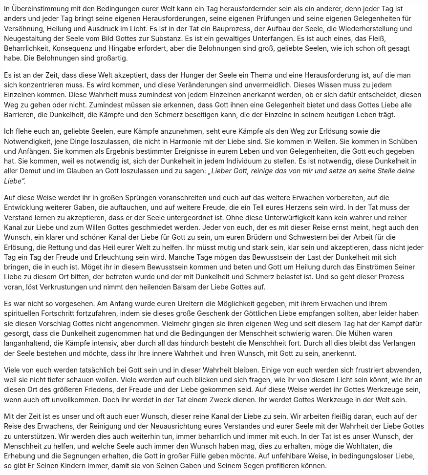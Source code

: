 In Übereinstimmung mit den Bedingungen eurer Welt kann ein Tag herausfordernder sein als ein anderer, denn jeder Tag ist anders und jeder Tag bringt seine eigenen Herausforderungen, seine eigenen Prüfungen und seine eigenen Gelegenheiten für Versöhnung, Heilung und Ausdruck im Licht. Es ist in der Tat ein Bauprozess, der Aufbau der Seele, die Wiederherstellung und Neugestaltung der Seele vom Bild Gottes zur Substanz. Es ist ein gewaltiges Unterfangen. Es ist auch eines, das Fleiß, Beharrlichkeit, Konsequenz und Hingabe erfordert, aber die Belohnungen sind groß, geliebte Seelen, wie ich schon oft gesagt habe. Die Belohnungen sind großartig.

Es ist an der Zeit, dass diese Welt akzeptiert, dass der Hunger der Seele ein Thema und eine Herausforderung ist, auf die man sich konzentrieren muss. Es wird kommen, und diese Veränderungen sind unvermeidlich. Dieses Wissen muss zu jedem Einzelnen kommen. Diese Wahrheit muss zumindest von jedem Einzelnen anerkannt werden, ob er sich dafür entscheidet, diesen Weg zu gehen oder nicht. Zumindest müssen sie erkennen, dass Gott ihnen eine Gelegenheit bietet und dass Gottes Liebe alle Barrieren, die Dunkelheit, die Kämpfe und den Schmerz beseitigen kann, die der Einzelne in seinem heutigen Leben trägt.

Ich flehe euch an, geliebte Seelen, eure Kämpfe anzunehmen, seht eure Kämpfe als den Weg zur Erlösung sowie die Notwendigkeit, jene Dinge loszulassen, die nicht in Harmonie mit der Liebe sind. Sie kommen in Wellen. Sie kommen in Schüben und Anfängen. Sie kommen als Ergebnis bestimmter Ereignisse in eurem Leben und von Gelegenheiten, die Gott euch gegeben hat. Sie kommen, weil es notwendig ist, sich der Dunkelheit in jedem Individuum zu stellen. Es ist notwendig, diese Dunkelheit in aller Demut und im Glauben an Gott loszulassen und zu sagen: *„Lieber Gott, reinige das von mir und setze an seine Stelle deine Liebe”.*

Auf diese Weise werdet ihr in großen Sprüngen voranschreiten und euch auf das weitere Erwachen vorbereiten, auf die Entwicklung weiterer Gaben, die auftauchen, und auf weitere Freude, die ein Teil eures Herzens sein wird. In der Tat muss der Verstand lernen zu akzeptieren, dass er der Seele untergeordnet ist. Ohne diese Unterwürfigkeit kann kein wahrer und reiner Kanal zur Liebe und zum Willen Gottes geschmiedet werden. Jeder von euch, der es mit dieser Reise ernst meint, hegt auch den Wunsch, ein klarer und schöner Kanal der Liebe für Gott zu sein, um euren Brüdern und Schwestern bei der Arbeit für die Erlösung, die Rettung und das Heil eurer Welt zu helfen. Ihr müsst mutig und stark sein, klar sein und akzeptieren, dass nicht jeder Tag ein Tag der Freude und Erleuchtung sein wird. Manche Tage mögen das Bewusstsein der Last der Dunkelheit mit sich bringen, die in euch ist. Möget ihr in diesem Bewusstsein kommen und beten und Gott um Heilung durch das Einströmen Seiner Liebe zu diesem Ort bitten, der betreten wurde und der mit Dunkelheit und Schmerz belastet ist. Und so geht dieser Prozess voran, löst Verkrustungen und nimmt den heilenden Balsam der Liebe Gottes auf. 

Es war nicht so vorgesehen. Am Anfang wurde euren Ureltern die Möglichkeit gegeben, mit ihrem Erwachen und ihrem spirituellen Fortschritt fortzufahren, indem sie dieses große Geschenk der Göttlichen Liebe empfangen sollten, aber leider haben sie diesen Vorschlag Gottes nicht angenommen. Vielmehr gingen sie ihren eigenen Weg und seit diesem Tag hat der Kampf dafür gesorgt, dass die Dunkelheit zugenommen hat und die Bedingungen der Menschheit schwierig waren. Die Mühen waren langanhaltend, die Kämpfe intensiv, aber durch all das hindurch besteht die Menschheit fort. Durch all dies bleibt das Verlangen der Seele bestehen und möchte, dass ihr ihre innere Wahrheit und ihren Wunsch, mit Gott zu sein, anerkennt.

Viele von euch werden tatsächlich bei Gott sein und in dieser Wahrheit bleiben. Einige von euch werden sich frustriert abwenden, weil sie nicht tiefer schauen wollen. Viele werden auf euch blicken und sich fragen, wie ihr von diesem Licht sein könnt, wie ihr an diesen Ort des größeren Friedens, der Freude und der Liebe gekommen seid. Auf diese Weise werdet ihr Gottes Werkzeuge sein, wenn auch oft unvollkommen. Doch ihr werdet in der Tat einem Zweck dienen. Ihr werdet Gottes Werkzeuge in der Welt sein.

Mit der Zeit ist es unser und oft auch euer Wunsch, dieser reine Kanal der Liebe zu sein. Wir arbeiten fleißig daran, euch auf der Reise des Erwachens, der Reinigung und der Neuausrichtung eures Verstandes und eurer Seele mit der Wahrheit der Liebe Gottes zu unterstützen. Wir werden dies auch weiterhin tun, immer beharrlich und immer mit euch. In der Tat ist es unser Wunsch, der Menschheit zu helfen, und welche Seele auch immer den Wunsch haben mag, dies zu erhalten, möge die Wohltaten, die Erhebung und die Segnungen erhalten, die Gott in großer Fülle geben möchte. Auf unfehlbare Weise, in bedingungsloser Liebe, so gibt Er Seinen Kindern immer, damit sie von Seinen Gaben und Seinem Segen profitieren können.
